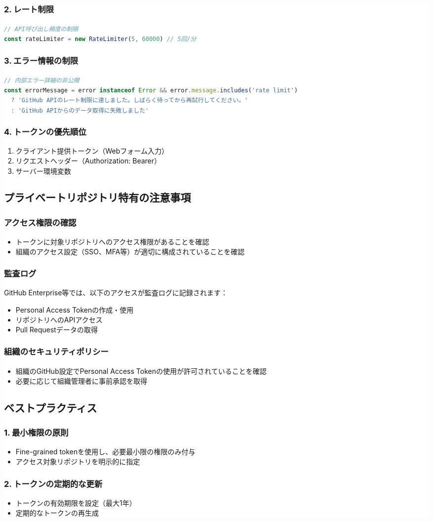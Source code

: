### 2. レート制限

```typescript
// API呼び出し頻度の制限
const rateLimiter = new RateLimiter(5, 60000) // 5回/分
```

### 3. エラー情報の制限

```typescript
// 内部エラー詳細の非公開
const errorMessage = error instanceof Error && error.message.includes('rate limit') 
  ? 'GitHub APIのレート制限に達しました。しばらく待ってから再試行してください。'
  : 'GitHub APIからのデータ取得に失敗しました'
```

### 4. トークンの優先順位

1. クライアント提供トークン（Webフォーム入力）
2. リクエストヘッダー（Authorization: Bearer）
3. サーバー環境変数

## プライベートリポジトリ特有の注意事項

### アクセス権限の確認

- トークンに対象リポジトリへのアクセス権限があることを確認
- 組織のアクセス設定（SSO、MFA等）が適切に構成されていることを確認

### 監査ログ

GitHub Enterprise等では、以下のアクセスが監査ログに記録されます：
- Personal Access Tokenの作成・使用
- リポジトリへのAPIアクセス
- Pull Requestデータの取得

### 組織のセキュリティポリシー

- 組織のGitHub設定でPersonal Access Tokenの使用が許可されていることを確認
- 必要に応じて組織管理者に事前承認を取得

## ベストプラクティス

### 1. 最小権限の原則

- Fine-grained tokenを使用し、必要最小限の権限のみ付与
- アクセス対象リポジトリを明示的に指定

### 2. トークンの定期的な更新

- トークンの有効期限を設定（最大1年）
- 定期的なトークンの再生成

